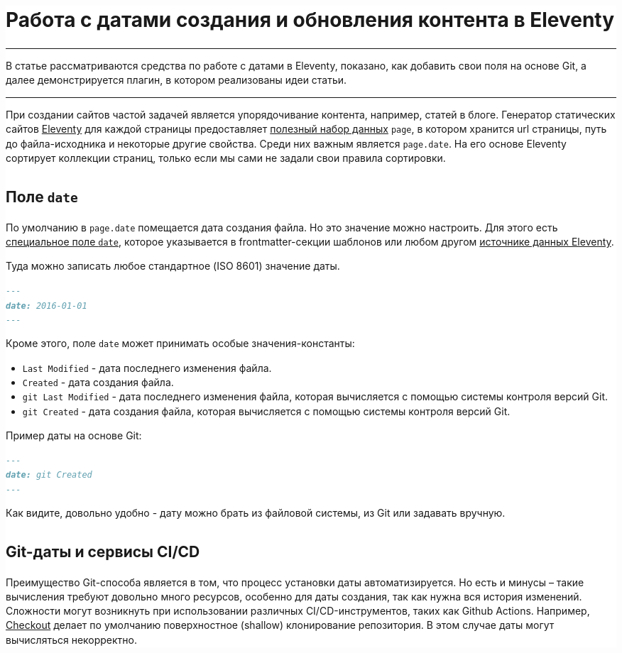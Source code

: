 # Работа с датами создания и обновления контента в Eleventy

___
В статье рассматриваются средства по работе с датами в Eleventy, показано, как добавить свои поля на основе Git, а далее демонстрируется плагин, в котором реализованы идеи статьи.
___

При создании сайтов частой задачей является упорядочивание контента, например, статей в блоге. Генератор статических сайтов [Eleventy](https://www.11ty.dev) для каждой страницы предоставляет [полезный набор данных](https://www.11ty.dev/docs/data-eleventy-supplied/) `page`, в котором хранится url страницы, путь до файла-исходника и некоторые другие свойства. Среди них важным является `page.date`. На его основе Eleventy сортирует коллекции страниц, только если мы сами не задали свои правила сортировки.

## Поле `date`

По умолчанию в `page.date` помещается дата создания файла. Но это значение можно настроить. Для этого есть [специальное поле `date`](https://www.11ty.dev/docs/dates/), которое указывается в frontmatter-секции шаблонов или любом другом [источнике данных Eleventy](https://www.11ty.dev/docs/data/).

Туда можно записать любое стандартное (ISO 8601) значение даты.

```markdown
---
date: 2016-01-01
---
```

Кроме этого, поле `date` может принимать особые значения-константы:

- `Last Modified` - дата последнего изменения файла.
- `Created` - дата создания файла.
- `git Last Modified` - дата последнего изменения файла, которая вычисляется с помощью системы контроля версий Git.
- `git Created` - дата создания файла, которая вычисляется с помощью системы контроля версий Git.

Пример даты на основе Git:

```markdown
---
date: git Created
---
```

Как видите, довольно удобно - дату можно брать из файловой системы, из Git или задавать вручную.

## Git-даты и сервисы CI/CD

Преимущество Git-способа является в том, что процесс установки даты автоматизируется. Но есть и минусы – такие вычисления требуют довольно много ресурсов, особенно для даты создания, так как нужна вся история изменений. Сложности могут возникнуть при использовании различных CI/CD-инструментов, таких как Github Actions. Например, [Checkout](https://github.com/actions/checkout) делает по умолчанию поверхностное (shallow) клонирование репозитория. В этом случае даты могут вычисляться некорректно.
